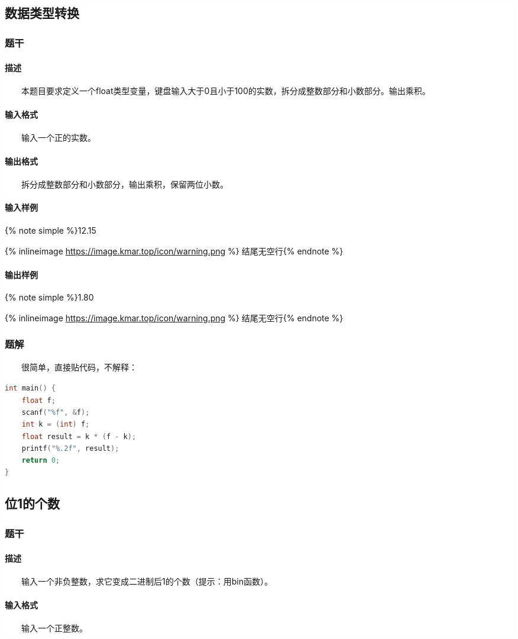 ## 数据类型转换

### 题干

#### 描述

&emsp;&emsp;本题目要求定义一个float类型变量，键盘输入大于0且小于100的实数，拆分成整数部分和小数部分。输出乘积。

#### 输入格式

&emsp;&emsp;输入一个正的实数。

#### 输出格式

&emsp;&emsp;拆分成整数部分和小数部分，输出乘积，保留两位小数。

#### 输入样例

{% note simple %}12.15

{% inlineimage https://image.kmar.top/icon/warning.png %} 结尾无空行{% endnote %}

#### 输出样例

{% note simple %}1.80

{% inlineimage https://image.kmar.top/icon/warning.png %} 结尾无空行{% endnote %}

### 题解

&emsp;&emsp;很简单，直接贴代码，不解释：

```C
int main() {
    float f;
    scanf("%f", &f);
    int k = (int) f;
    float result = k * (f - k);
    printf("%.2f", result);
    return 0;
}
```

## 位1的个数

### 题干

#### 描述

&emsp;&emsp;输入一个非负整数，求它变成二进制后1的个数（提示：用bin函数）。

#### 输入格式

&emsp;&emsp;输入一个正整数。

